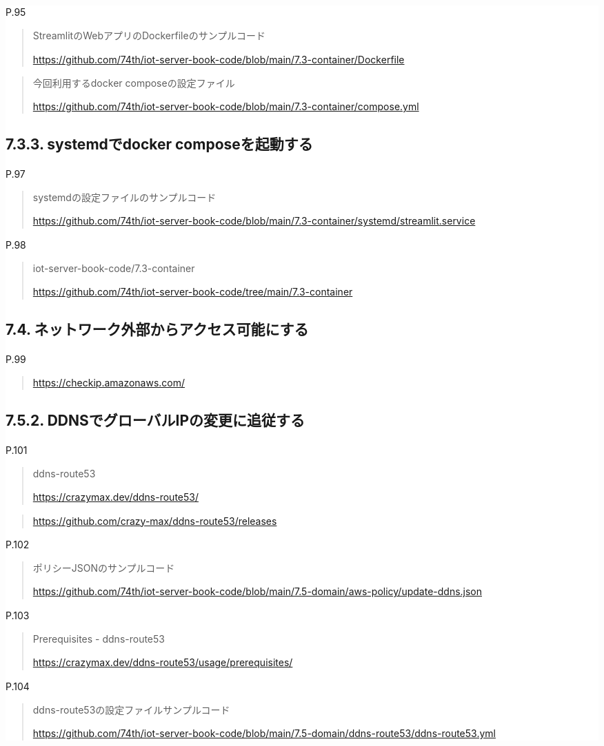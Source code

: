 P.95

> StreamlitのWebアプリのDockerfileのサンプルコード
>
> https://github.com/74th/iot-server-book-code/blob/main/7.3-container/Dockerfile

> 今回利用するdocker composeの設定ファイル
>
> https://github.com/74th/iot-server-book-code/blob/main/7.3-container/compose.yml

## 7.3.3. systemdでdocker composeを起動する

P.97

> systemdの設定ファイルのサンプルコード
>
> https://github.com/74th/iot-server-book-code/blob/main/7.3-container/systemd/streamlit.service

P.98

> iot-server-book-code/7.3-container
>
> https://github.com/74th/iot-server-book-code/tree/main/7.3-container

## 7.4. ネットワーク外部からアクセス可能にする

P.99

> https://checkip.amazonaws.com/

## 7.5.2. DDNSでグローバルIPの変更に追従する

P.101

> ddns-route53
>
> https://crazymax.dev/ddns-route53/

> https://github.com/crazy-max/ddns-route53/releases

P.102

> ポリシーJSONのサンプルコード
>
> https://github.com/74th/iot-server-book-code/blob/main/7.5-domain/aws-policy/update-ddns.json

P.103

> Prerequisites - ddns-route53
>
> https://crazymax.dev/ddns-route53/usage/prerequisites/

P.104

> ddns-route53の設定ファイルサンプルコード
>
> https://github.com/74th/iot-server-book-code/blob/main/7.5-domain/ddns-route53/ddns-route53.yml
